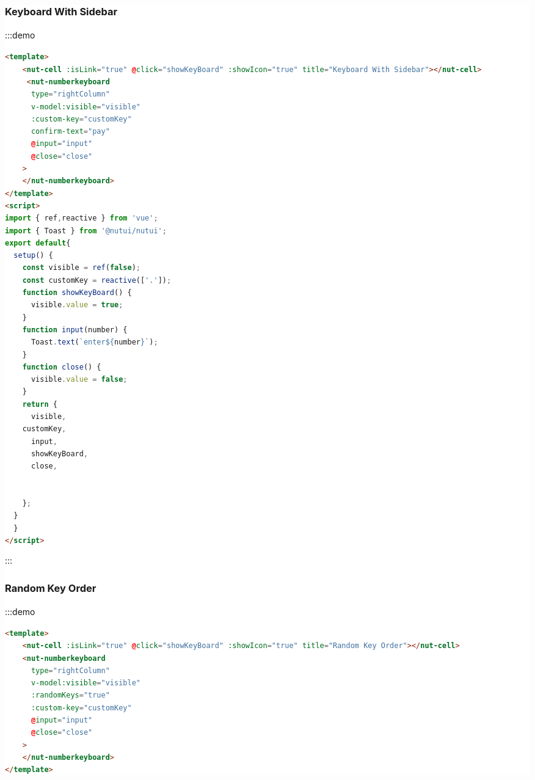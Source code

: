 ### Keyboard With Sidebar

:::demo
```html
<template>
    <nut-cell :isLink="true" @click="showKeyBoard" :showIcon="true" title="Keyboard With Sidebar"></nut-cell>
     <nut-numberkeyboard
      type="rightColumn"
      v-model:visible="visible"
      :custom-key="customKey"
      confirm-text="pay"
      @input="input"
      @close="close"
    >
    </nut-numberkeyboard>
</template>
<script>
import { ref,reactive } from 'vue';
import { Toast } from '@nutui/nutui';
export default{
  setup() {
    const visible = ref(false);
    const customKey = reactive(['.']);
    function showKeyBoard() {
      visible.value = true;
    }
    function input(number) {
      Toast.text(`enter${number}`);
    }
    function close() {
      visible.value = false;
    }
    return {
      visible,
    customKey,
      input,
      showKeyBoard,
      close,
     

    };
  }
  }
</script>
```
:::
### Random Key Order

:::demo
```html
<template>
    <nut-cell :isLink="true" @click="showKeyBoard" :showIcon="true" title="Random Key Order"></nut-cell>
    <nut-numberkeyboard
      type="rightColumn"
      v-model:visible="visible"
      :randomKeys="true"
      :custom-key="customKey"
      @input="input"
      @close="close"
    >
    </nut-numberkeyboard>
</template>
```